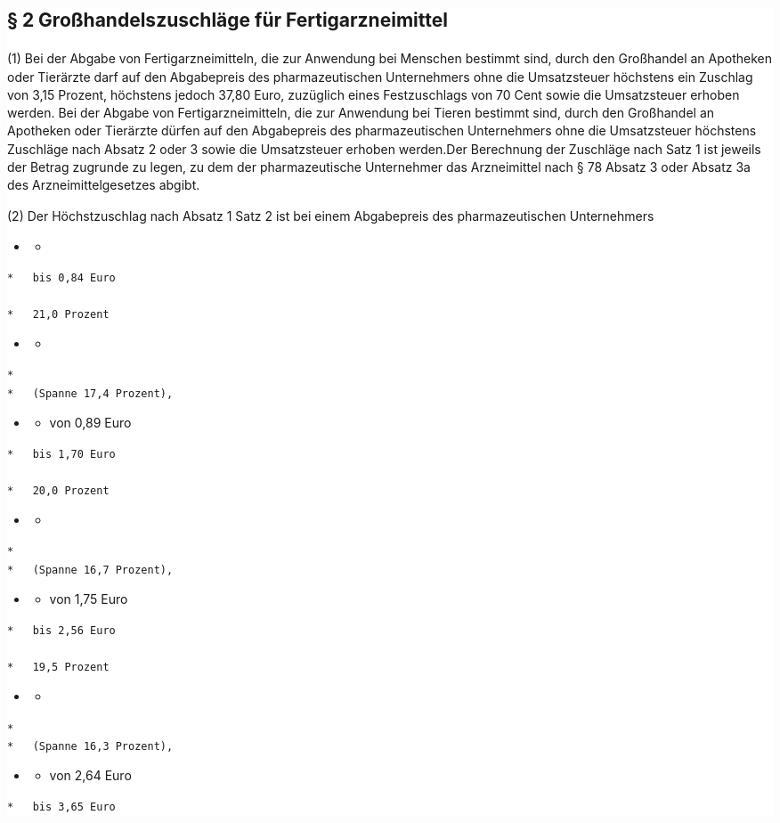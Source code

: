 
## § 2 Großhandelszuschläge für Fertigarzneimittel

(1) Bei der Abgabe von Fertigarzneimitteln, die zur Anwendung bei
Menschen bestimmt sind, durch den Großhandel an Apotheken oder
Tierärzte darf auf den Abgabepreis des pharmazeutischen Unternehmers
ohne die Umsatzsteuer höchstens ein Zuschlag von 3,15 Prozent,
höchstens jedoch 37,80 Euro, zuzüglich eines Festzuschlags von 70 Cent
sowie die Umsatzsteuer erhoben werden. Bei der Abgabe von
Fertigarzneimitteln, die zur Anwendung bei Tieren bestimmt sind, durch
den Großhandel an Apotheken oder Tierärzte dürfen auf den Abgabepreis
des pharmazeutischen Unternehmers ohne die Umsatzsteuer höchstens
Zuschläge nach Absatz 2 oder 3 sowie die Umsatzsteuer erhoben
werden.Der Berechnung der Zuschläge nach Satz 1 ist jeweils der Betrag
zugrunde zu legen, zu dem der pharmazeutische Unternehmer das
Arzneimittel nach § 78 Absatz 3 oder Absatz 3a des
Arzneimittelgesetzes abgibt.

(2) Der Höchstzuschlag nach Absatz 1 Satz 2 ist bei einem Abgabepreis
des pharmazeutischen Unternehmers

*    *
    *   bis 0,84 Euro

    *   21,0 Prozent


*    *
    *
    *   (Spanne 17,4 Prozent),


*    *   von 0,89 Euro

    *   bis 1,70 Euro

    *   20,0 Prozent


*    *
    *
    *   (Spanne 16,7 Prozent),


*    *   von 1,75 Euro

    *   bis 2,56 Euro

    *   19,5 Prozent


*    *
    *
    *   (Spanne 16,3 Prozent),


*    *   von 2,64 Euro

    *   bis 3,65 Euro
